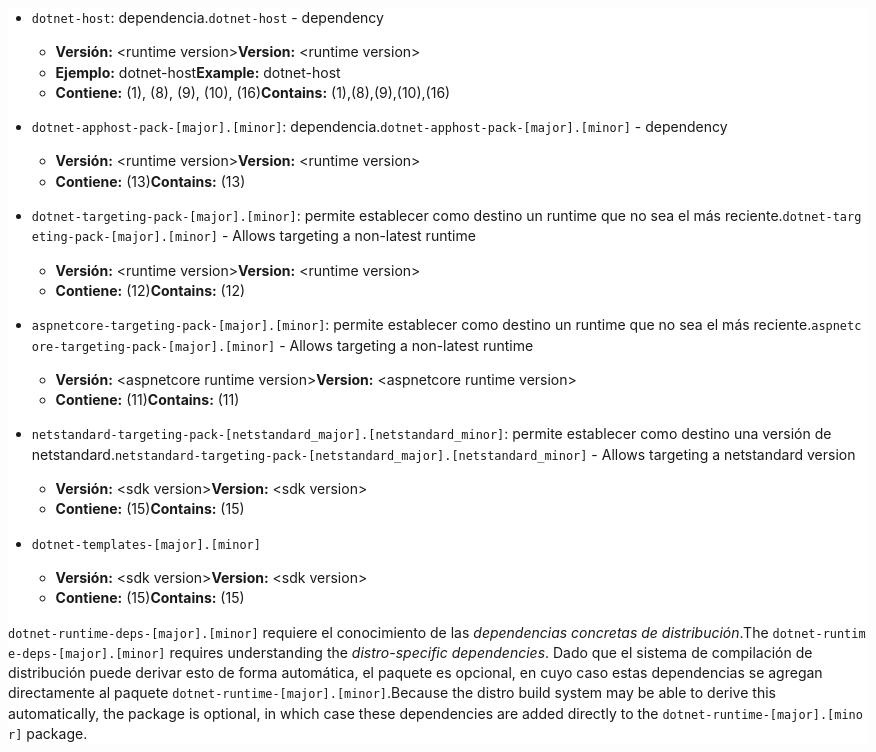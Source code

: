 - <span data-ttu-id="d936e-190">`dotnet-host`: dependencia.</span><span class="sxs-lookup"><span data-stu-id="d936e-190">`dotnet-host` - dependency</span></span>
  - <span data-ttu-id="d936e-191">**Versión:** \<runtime version></span><span class="sxs-lookup"><span data-stu-id="d936e-191">**Version:** \<runtime version></span></span>
  - <span data-ttu-id="d936e-192">**Ejemplo:** dotnet-host</span><span class="sxs-lookup"><span data-stu-id="d936e-192">**Example:** dotnet-host</span></span>
  - <span data-ttu-id="d936e-193">**Contiene:** (1), (8), (9), (10), (16)</span><span class="sxs-lookup"><span data-stu-id="d936e-193">**Contains:** (1),(8),(9),(10),(16)</span></span>

- <span data-ttu-id="d936e-194">`dotnet-apphost-pack-[major].[minor]`: dependencia.</span><span class="sxs-lookup"><span data-stu-id="d936e-194">`dotnet-apphost-pack-[major].[minor]` - dependency</span></span>
  - <span data-ttu-id="d936e-195">**Versión:** \<runtime version></span><span class="sxs-lookup"><span data-stu-id="d936e-195">**Version:** \<runtime version></span></span>
  - <span data-ttu-id="d936e-196">**Contiene:** (13)</span><span class="sxs-lookup"><span data-stu-id="d936e-196">**Contains:** (13)</span></span>

- <span data-ttu-id="d936e-197">`dotnet-targeting-pack-[major].[minor]`: permite establecer como destino un runtime que no sea el más reciente.</span><span class="sxs-lookup"><span data-stu-id="d936e-197">`dotnet-targeting-pack-[major].[minor]` - Allows targeting a non-latest runtime</span></span>
  - <span data-ttu-id="d936e-198">**Versión:** \<runtime version></span><span class="sxs-lookup"><span data-stu-id="d936e-198">**Version:** \<runtime version></span></span>
  - <span data-ttu-id="d936e-199">**Contiene:** (12)</span><span class="sxs-lookup"><span data-stu-id="d936e-199">**Contains:** (12)</span></span>

- <span data-ttu-id="d936e-200">`aspnetcore-targeting-pack-[major].[minor]`: permite establecer como destino un runtime que no sea el más reciente.</span><span class="sxs-lookup"><span data-stu-id="d936e-200">`aspnetcore-targeting-pack-[major].[minor]` - Allows targeting a non-latest runtime</span></span>
  - <span data-ttu-id="d936e-201">**Versión:** \<aspnetcore runtime version></span><span class="sxs-lookup"><span data-stu-id="d936e-201">**Version:** \<aspnetcore runtime version></span></span>
  - <span data-ttu-id="d936e-202">**Contiene:** (11)</span><span class="sxs-lookup"><span data-stu-id="d936e-202">**Contains:** (11)</span></span>

- <span data-ttu-id="d936e-203">`netstandard-targeting-pack-[netstandard_major].[netstandard_minor]`: permite establecer como destino una versión de netstandard.</span><span class="sxs-lookup"><span data-stu-id="d936e-203">`netstandard-targeting-pack-[netstandard_major].[netstandard_minor]` - Allows targeting a netstandard version</span></span>
  - <span data-ttu-id="d936e-204">**Versión:** \<sdk version></span><span class="sxs-lookup"><span data-stu-id="d936e-204">**Version:** \<sdk version></span></span>
  - <span data-ttu-id="d936e-205">**Contiene:** (15)</span><span class="sxs-lookup"><span data-stu-id="d936e-205">**Contains:** (15)</span></span>

- `dotnet-templates-[major].[minor]`
  - <span data-ttu-id="d936e-206">**Versión:** \<sdk version></span><span class="sxs-lookup"><span data-stu-id="d936e-206">**Version:** \<sdk version></span></span>
  - <span data-ttu-id="d936e-207">**Contiene:** (15)</span><span class="sxs-lookup"><span data-stu-id="d936e-207">**Contains:** (15)</span></span>

<span data-ttu-id="d936e-208">`dotnet-runtime-deps-[major].[minor]` requiere el conocimiento de las _dependencias concretas de distribución_.</span><span class="sxs-lookup"><span data-stu-id="d936e-208">The `dotnet-runtime-deps-[major].[minor]` requires understanding the _distro-specific dependencies_.</span></span> <span data-ttu-id="d936e-209">Dado que el sistema de compilación de distribución puede derivar esto de forma automática, el paquete es opcional, en cuyo caso estas dependencias se agregan directamente al paquete `dotnet-runtime-[major].[minor]`.</span><span class="sxs-lookup"><span data-stu-id="d936e-209">Because the distro build system may be able to derive this automatically, the package is optional, in which case these dependencies are added directly to the `dotnet-runtime-[major].[minor]` package.</span></span>

